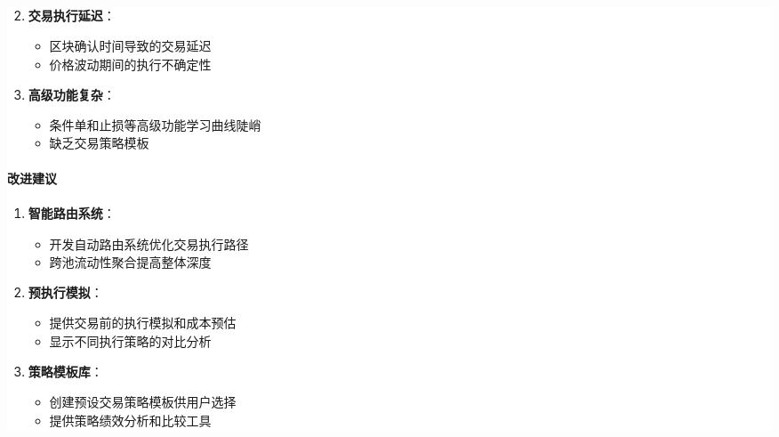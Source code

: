 2. **交易执行延迟**：
   - 区块确认时间导致的交易延迟
   - 价格波动期间的执行不确定性

3. **高级功能复杂**：
   - 条件单和止损等高级功能学习曲线陡峭
   - 缺乏交易策略模板

#### 改进建议

1. **智能路由系统**：
   - 开发自动路由系统优化交易执行路径
   - 跨池流动性聚合提高整体深度

2. **预执行模拟**：
   - 提供交易前的执行模拟和成本预估
   - 显示不同执行策略的对比分析

3. **策略模板库**：
   - 创建预设交易策略模板供用户选择
   - 提供策略绩效分析和比较工具
